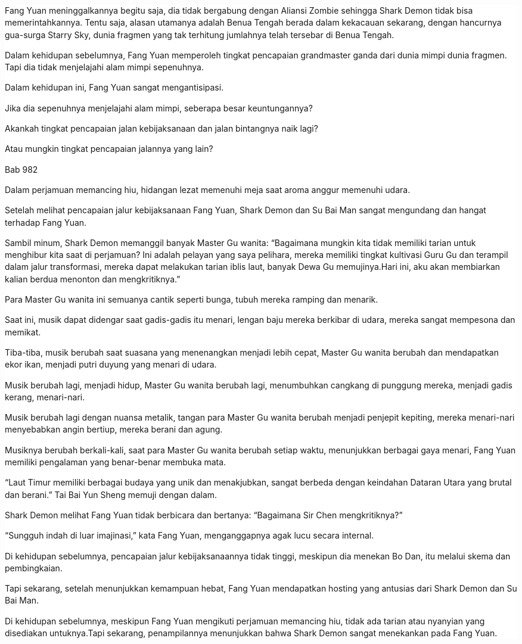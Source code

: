 Fang Yuan meninggalkannya begitu saja, dia tidak bergabung dengan Aliansi Zombie sehingga Shark Demon tidak bisa memerintahkannya. Tentu saja, alasan utamanya adalah Benua Tengah berada dalam kekacauan sekarang, dengan hancurnya gua-surga Starry Sky, dunia fragmen yang tak terhitung jumlahnya telah tersebar di Benua Tengah.

Dalam kehidupan sebelumnya, Fang Yuan memperoleh tingkat pencapaian grandmaster ganda dari dunia mimpi dunia fragmen. Tapi dia tidak menjelajahi alam mimpi sepenuhnya.

Dalam kehidupan ini, Fang Yuan sangat mengantisipasi.

Jika dia sepenuhnya menjelajahi alam mimpi, seberapa besar keuntungannya?

Akankah tingkat pencapaian jalan kebijaksanaan dan jalan bintangnya naik lagi?

Atau mungkin tingkat pencapaian jalannya yang lain?

Bab 982

Dalam perjamuan memancing hiu, hidangan lezat memenuhi meja saat aroma anggur memenuhi udara.

Setelah melihat pencapaian jalur kebijaksanaan Fang Yuan, Shark Demon dan Su Bai Man sangat mengundang dan hangat terhadap Fang Yuan.

Sambil minum, Shark Demon memanggil banyak Master Gu wanita: “Bagaimana mungkin kita tidak memiliki tarian untuk menghibur kita saat di perjamuan? Ini adalah pelayan yang saya pelihara, mereka memiliki tingkat kultivasi Guru Gu dan terampil dalam jalur transformasi, mereka dapat melakukan tarian iblis laut, banyak Dewa Gu memujinya.Hari ini, aku akan membiarkan kalian berdua menonton dan mengkritiknya.”

Para Master Gu wanita ini semuanya cantik seperti bunga, tubuh mereka ramping dan menarik.

Saat ini, musik dapat didengar saat gadis-gadis itu menari, lengan baju mereka berkibar di udara, mereka sangat mempesona dan memikat.

Tiba-tiba, musik berubah saat suasana yang menenangkan menjadi lebih cepat, Master Gu wanita berubah dan mendapatkan ekor ikan, menjadi putri duyung yang menari di udara.

Musik berubah lagi, menjadi hidup, Master Gu wanita berubah lagi, menumbuhkan cangkang di punggung mereka, menjadi gadis kerang, menari-nari.

Musik berubah lagi dengan nuansa metalik, tangan para Master Gu wanita berubah menjadi penjepit kepiting, mereka menari-nari menyebabkan angin bertiup, mereka berani dan agung.

Musiknya berubah berkali-kali, saat para Master Gu wanita berubah setiap waktu, menunjukkan berbagai gaya menari, Fang Yuan memiliki pengalaman yang benar-benar membuka mata.

“Laut Timur memiliki berbagai budaya yang unik dan menakjubkan, sangat berbeda dengan keindahan Dataran Utara yang brutal dan berani.” Tai Bai Yun Sheng memuji dengan dalam.

Shark Demon melihat Fang Yuan tidak berbicara dan bertanya: “Bagaimana Sir Chen mengkritiknya?”

“Sungguh indah di luar imajinasi,” kata Fang Yuan, menganggapnya agak lucu secara internal.

Di kehidupan sebelumnya, pencapaian jalur kebijaksanaannya tidak tinggi, meskipun dia menekan Bo Dan, itu melalui skema dan pembingkaian.

Tapi sekarang, setelah menunjukkan kemampuan hebat, Fang Yuan mendapatkan hosting yang antusias dari Shark Demon dan Su Bai Man.

Di kehidupan sebelumnya, meskipun Fang Yuan mengikuti perjamuan memancing hiu, tidak ada tarian atau nyanyian yang disediakan untuknya.Tapi sekarang, penampilannya menunjukkan bahwa Shark Demon sangat menekankan pada Fang Yuan.
